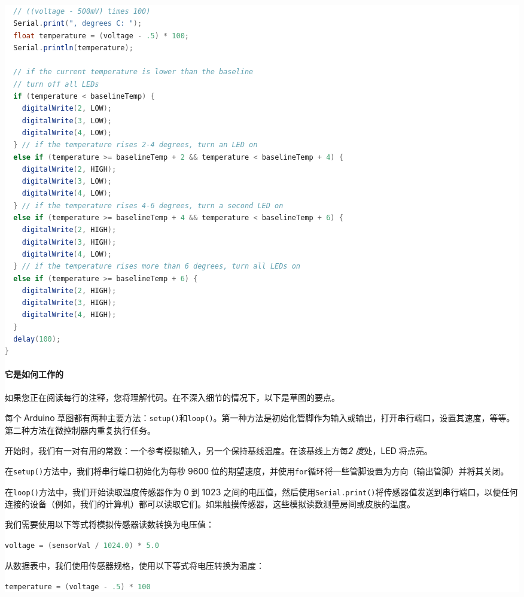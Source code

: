 ```java
  // ((voltage - 500mV) times 100)
  Serial.print(", degrees C: ");
  float temperature = (voltage - .5) * 100;
  Serial.println(temperature);

  // if the current temperature is lower than the baseline
  // turn off all LEDs
  if (temperature < baselineTemp) {
    digitalWrite(2, LOW);
    digitalWrite(3, LOW);
    digitalWrite(4, LOW);
  } // if the temperature rises 2-4 degrees, turn an LED on
  else if (temperature >= baselineTemp + 2 && temperature < baselineTemp + 4) {
    digitalWrite(2, HIGH);
    digitalWrite(3, LOW);
    digitalWrite(4, LOW);
  } // if the temperature rises 4-6 degrees, turn a second LED on
  else if (temperature >= baselineTemp + 4 && temperature < baselineTemp + 6) {
    digitalWrite(2, HIGH);
    digitalWrite(3, HIGH);
    digitalWrite(4, LOW);
  } // if the temperature rises more than 6 degrees, turn all LEDs on
  else if (temperature >= baselineTemp + 6) {
    digitalWrite(2, HIGH);
    digitalWrite(3, HIGH);
    digitalWrite(4, HIGH);
  }
  delay(100);
}
```

#### 它是如何工作的

如果您正在阅读每行的注释，您将理解代码。在不深入细节的情况下，以下是草图的要点。

每个 Arduino 草图都有两种主要方法：`setup()`和`loop()`。第一种方法是初始化管脚作为输入或输出，打开串行端口，设置其速度，等等。第二种方法在微控制器内重复执行任务。

开始时，我们有一对有用的常数：一个参考模拟输入，另一个保持基线温度。在该基线上方每*2 度*处，LED 将点亮。

在`setup()`方法中，我们将串行端口初始化为每秒 9600 位的期望速度，并使用`for`循环将一些管脚设置为方向（输出管脚）并将其关闭。

在`loop()`方法中，我们开始读取温度传感器作为 0 到 1023 之间的电压值，然后使用`Serial.print()`将传感器值发送到串行端口，以便任何连接的设备（例如，我们的计算机）都可以读取它们。如果触摸传感器，这些模拟读数测量房间或皮肤的温度。

我们需要使用以下等式将模拟传感器读数转换为电压值：

```java
voltage = (sensorVal / 1024.0) * 5.0
```

从数据表中，我们使用传感器规格，使用以下等式将电压转换为温度：

```java
temperature = (voltage - .5) * 100
```
